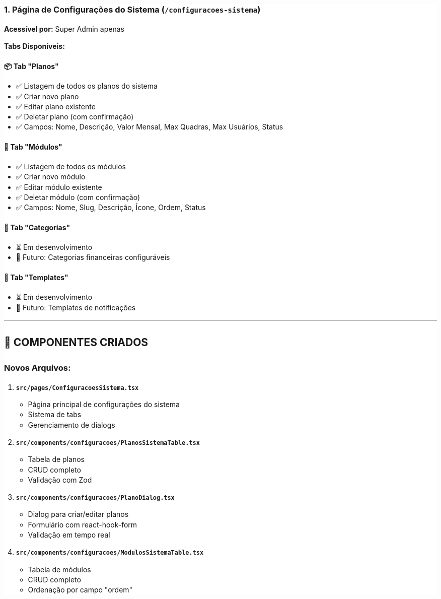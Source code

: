 ### 1. **Página de Configurações do Sistema** (`/configuracoes-sistema`)

**Acessível por:** Super Admin apenas

**Tabs Disponíveis:**

#### 📦 Tab "Planos"
- ✅ Listagem de todos os planos do sistema
- ✅ Criar novo plano
- ✅ Editar plano existente
- ✅ Deletar plano (com confirmação)
- ✅ Campos: Nome, Descrição, Valor Mensal, Max Quadras, Max Usuários, Status

#### 🧩 Tab "Módulos"
- ✅ Listagem de todos os módulos
- ✅ Criar novo módulo
- ✅ Editar módulo existente
- ✅ Deletar módulo (com confirmação)
- ✅ Campos: Nome, Slug, Descrição, Ícone, Ordem, Status

#### 📁 Tab "Categorias"
- ⏳ Em desenvolvimento
- 🎯 Futuro: Categorias financeiras configuráveis

#### 📧 Tab "Templates"
- ⏳ Em desenvolvimento
- 🎯 Futuro: Templates de notificações

---

## 🔧 COMPONENTES CRIADOS

### Novos Arquivos:

1. **`src/pages/ConfiguracoesSistema.tsx`**
   - Página principal de configurações do sistema
   - Sistema de tabs
   - Gerenciamento de dialogs

2. **`src/components/configuracoes/PlanosSistemaTable.tsx`**
   - Tabela de planos
   - CRUD completo
   - Validação com Zod

3. **`src/components/configuracoes/PlanoDialog.tsx`**
   - Dialog para criar/editar planos
   - Formulário com react-hook-form
   - Validação em tempo real

4. **`src/components/configuracoes/ModulosSistemaTable.tsx`**
   - Tabela de módulos
   - CRUD completo
   - Ordenação por campo "ordem"
